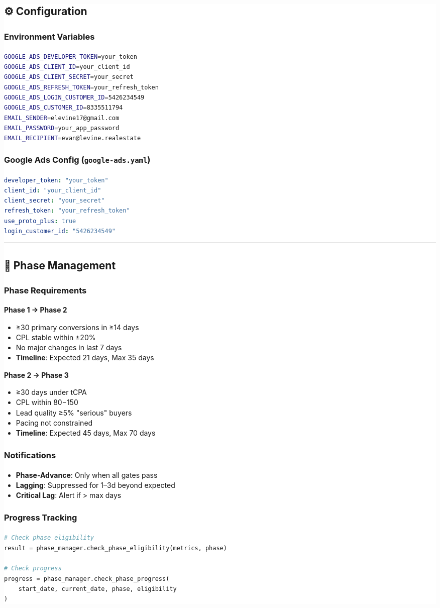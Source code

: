 
## ⚙️ Configuration

### Environment Variables
```bash
GOOGLE_ADS_DEVELOPER_TOKEN=your_token
GOOGLE_ADS_CLIENT_ID=your_client_id
GOOGLE_ADS_CLIENT_SECRET=your_secret
GOOGLE_ADS_REFRESH_TOKEN=your_refresh_token
GOOGLE_ADS_LOGIN_CUSTOMER_ID=5426234549
GOOGLE_ADS_CUSTOMER_ID=8335511794
EMAIL_SENDER=elevine17@gmail.com
EMAIL_PASSWORD=your_app_password
EMAIL_RECIPIENT=evan@levine.realestate
```

### Google Ads Config (`google-ads.yaml`)
```yaml
developer_token: "your_token"
client_id: "your_client_id"
client_secret: "your_secret"
refresh_token: "your_refresh_token"
use_proto_plus: true
login_customer_id: "5426234549"
```

---

## 🎯 Phase Management

### Phase Requirements

**Phase 1 → Phase 2**
- ≥30 primary conversions in ≥14 days
- CPL stable within ±20%
- No major changes in last 7 days
- **Timeline**: Expected 21 days, Max 35 days

**Phase 2 → Phase 3**
- ≥30 days under tCPA
- CPL within $80-$150
- Lead quality ≥5% "serious" buyers
- Pacing not constrained
- **Timeline**: Expected 45 days, Max 70 days

### Notifications
- **Phase-Advance**: Only when all gates pass
- **Lagging**: Suppressed for 1–3d beyond expected
- **Critical Lag**: Alert if > max days

### Progress Tracking
```python
# Check phase eligibility
result = phase_manager.check_phase_eligibility(metrics, phase)

# Check progress
progress = phase_manager.check_phase_progress(
    start_date, current_date, phase, eligibility
)
```
